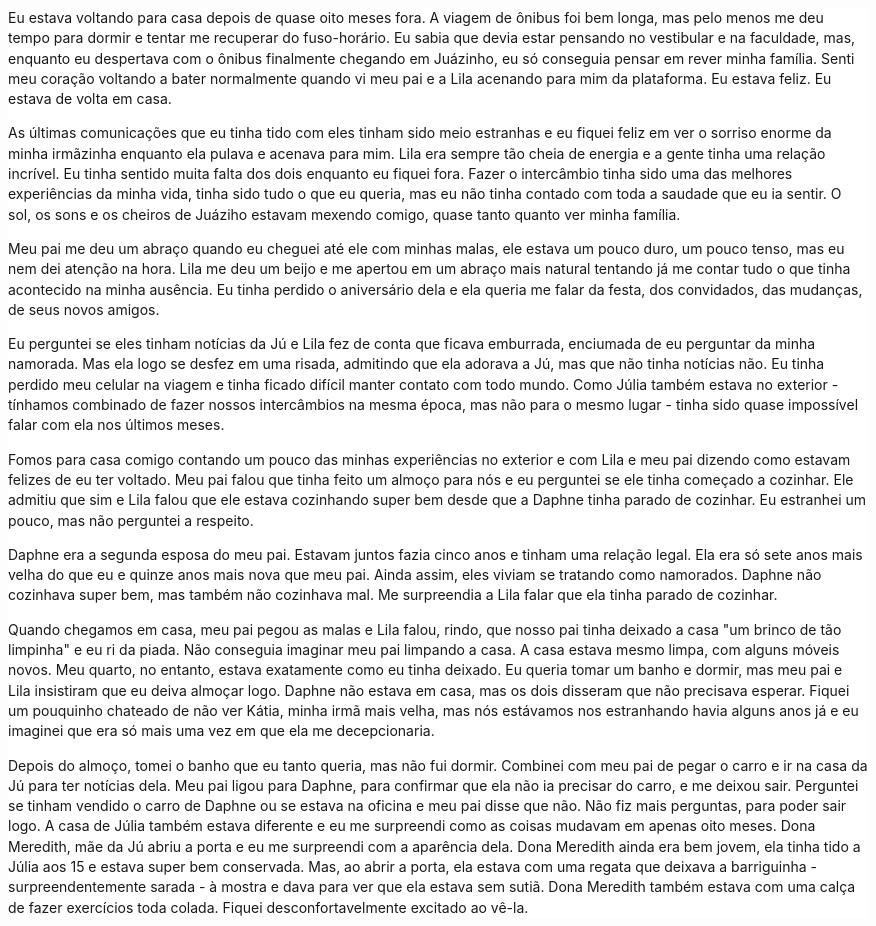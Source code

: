 



Eu estava voltando para casa depois de quase oito meses fora. A viagem de ônibus foi bem longa, mas pelo menos me deu tempo para dormir e tentar me recuperar do fuso-horário. Eu sabia que devia estar pensando no vestibular e na faculdade, mas, enquanto eu despertava com o ônibus finalmente chegando em Juázinho, eu só conseguia pensar em rever minha família. Senti meu coração voltando a bater normalmente quando vi meu pai e a Lila acenando para mim da plataforma. Eu estava feliz. Eu estava de volta em casa.

As últimas comunicações que eu tinha tido com eles tinham sido meio estranhas e eu fiquei feliz em ver o sorriso enorme da minha irmãzinha enquanto ela pulava e acenava para mim. Lila era sempre tão cheia de energia e a gente tinha uma relação incrível. Eu tinha sentido muita falta dos dois enquanto eu fiquei fora. Fazer o intercâmbio tinha sido uma das melhores experiências da minha vida, tinha sido tudo o que eu queria, mas eu não tinha contado com toda a saudade que eu ia sentir. O sol, os sons e os cheiros de Juáziho estavam mexendo comigo, quase tanto quanto ver minha família.

Meu pai me deu um abraço quando eu cheguei até ele com minhas malas, ele estava um pouco duro, um pouco tenso, mas eu nem dei atenção na hora. Lila me deu um beijo e me apertou em um abraço mais natural tentando já me contar tudo o que tinha acontecido na minha ausência. Eu tinha perdido o aniversário dela e ela queria me falar da festa, dos convidados, das mudanças, de seus novos amigos.

Eu perguntei se eles tinham notícias da Jú e Lila fez de conta que ficava emburrada, enciumada de eu perguntar da minha namorada. Mas ela logo se desfez em uma risada, admitindo que ela adorava a Jú, mas que não tinha notícias não. Eu tinha perdido meu celular na viagem e tinha ficado difícil manter contato com todo mundo. Como Júlia também estava no exterior - tínhamos combinado de fazer nossos intercâmbios na mesma época, mas não para o mesmo lugar - tinha sido quase impossível falar com ela nos últimos meses.

Fomos para casa comigo contando um pouco das minhas experiências no exterior e com Lila e meu pai dizendo como estavam felizes de eu ter voltado. Meu pai falou que tinha feito um almoço para nós e eu perguntei se ele tinha começado a cozinhar. Ele admitiu que sim e Lila falou que ele estava cozinhando super bem desde que a Daphne tinha parado de cozinhar. Eu estranhei um pouco, mas não perguntei a respeito.

Daphne era a segunda esposa do meu pai. Estavam juntos fazia cinco anos e tinham uma relação legal. Ela era só sete anos mais velha do que eu e quinze anos mais nova que meu pai. Ainda assim, eles viviam se tratando como namorados. Daphne não cozinhava super bem, mas também não cozinhava mal. Me surpreendia a Lila falar que ela tinha parado de cozinhar.

Quando chegamos em casa, meu pai pegou as malas e Lila falou, rindo, que nosso pai tinha deixado a casa "um brinco de tão limpinha" e eu ri da piada. Não conseguia imaginar meu pai limpando a casa. A casa estava mesmo limpa, com alguns móveis novos. Meu quarto, no entanto, estava exatamente como eu tinha deixado. Eu queria tomar um banho e dormir, mas meu pai e Lila insistiram que eu deiva almoçar logo. Daphne não estava em casa, mas os dois disseram que não precisava esperar. Fiquei um pouquinho chateado de não ver Kátia, minha irmã mais velha, mas nós estávamos nos estranhando havia alguns anos já e eu imaginei que era só mais uma vez em que ela me decepcionaria.

Depois do almoço, tomei o banho que eu tanto queria, mas não fui dormir. Combinei com meu pai de pegar o carro e ir na casa da Jú para ter notícias dela. Meu pai ligou para Daphne, para confirmar que ela não ia precisar do carro, e me deixou sair. Perguntei se tinham vendido o carro de Daphne ou se estava na oficina e meu pai disse que não. Não fiz mais perguntas, para poder sair logo. A casa de Júlia também estava diferente e eu me surpreendi como as coisas mudavam em apenas oito meses. Dona Meredith, mãe da Jú abriu a porta e eu me surpreendi com a aparência dela. Dona Meredith ainda era bem jovem, ela tinha tido a Júlia aos 15 e estava super bem conservada. Mas, ao abrir a porta, ela estava com uma regata que deixava a barriguinha - surpreendentemente sarada - à mostra e dava para ver que ela estava sem sutiã. Dona Meredith também estava com uma calça de fazer exercícios toda colada. Fiquei desconfortavelmente excitado ao vê-la.
